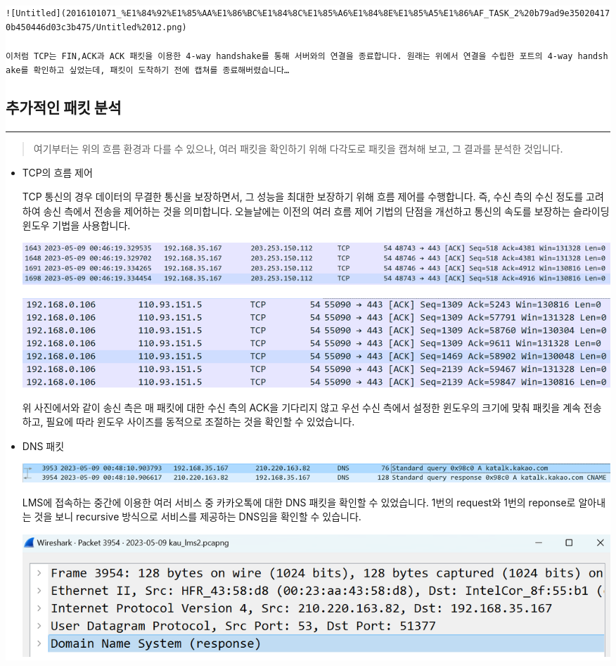     ![Untitled](2016101071_%E1%84%92%E1%85%AA%E1%86%BC%E1%84%8C%E1%85%A6%E1%84%8E%E1%85%A5%E1%86%AF_TASK_2%20b79ad9e350204170b450446d03c3b475/Untitled%2012.png)
    
    이처럼 TCP는 FIN,ACK과 ACK 패킷을 이용한 4-way handshake를 통해 서버와의 연결을 종료합니다. 원래는 위에서 연결을 수립한 포트의 4-way handshake를 확인하고 싶었는데, 패킷이 도착하기 전에 캡쳐를 종료해버렸습니다…
    

## 추가적인 패킷 분석

---

> 여기부터는 위의 흐름 환경과 다를 수 있으나, 여러 패킷을 확인하기 위해 다각도로 패킷을 캡쳐해 보고, 그 결과를 분석한 것입니다.
> 

- TCP의 흐름 제어
    
    TCP 통신의 경우 데이터의 무결한 통신을 보장하면서, 그 성능을 최대한 보장하기 위해 흐름 제어를 수행합니다. 즉, 수신 측의 수신 정도를 고려하여 송신 측에서 전송을 제어하는 것을 의미합니다. 오늘날에는 이전의 여러 흐름 제어 기법의 단점을 개선하고 통신의 속도를 보장하는 슬라이딩 윈도우 기법을 사용합니다.
    
    ![Untitled](2016101071_%E1%84%92%E1%85%AA%E1%86%BC%E1%84%8C%E1%85%A6%E1%84%8E%E1%85%A5%E1%86%AF_TASK_2%20b79ad9e350204170b450446d03c3b475/Untitled%2013.png)
    
    ![Untitled](2016101071_%E1%84%92%E1%85%AA%E1%86%BC%E1%84%8C%E1%85%A6%E1%84%8E%E1%85%A5%E1%86%AF_TASK_2%20b79ad9e350204170b450446d03c3b475/Untitled%2014.png)
    
    위 사진에서와 같이 송신 측은 매 패킷에 대한 수신 측의 ACK을 기다리지 않고 우선 수신 측에서 설정한 윈도우의 크기에 맞춰 패킷을 계속 전송하고,  필요에 따라 윈도우 사이즈를 동적으로 조절하는 것을 확인할 수 있었습니다.
    

- DNS 패킷
    
    ![Untitled](2016101071_%E1%84%92%E1%85%AA%E1%86%BC%E1%84%8C%E1%85%A6%E1%84%8E%E1%85%A5%E1%86%AF_TASK_2%20b79ad9e350204170b450446d03c3b475/Untitled%2015.png)
    
    LMS에 접속하는 중간에 이용한 여러 서비스 중 카카오톡에 대한 DNS 패킷을 확인할 수 있었습니다. 1번의 request와 1번의 reponse로 알아내는 것을 보니 recursive 방식으로 서비스를 제공하는 DNS임을 확인할 수 있습니다. 
    
    ![Untitled](2016101071_%E1%84%92%E1%85%AA%E1%86%BC%E1%84%8C%E1%85%A6%E1%84%8E%E1%85%A5%E1%86%AF_TASK_2%20b79ad9e350204170b450446d03c3b475/Untitled%2016.png)
    